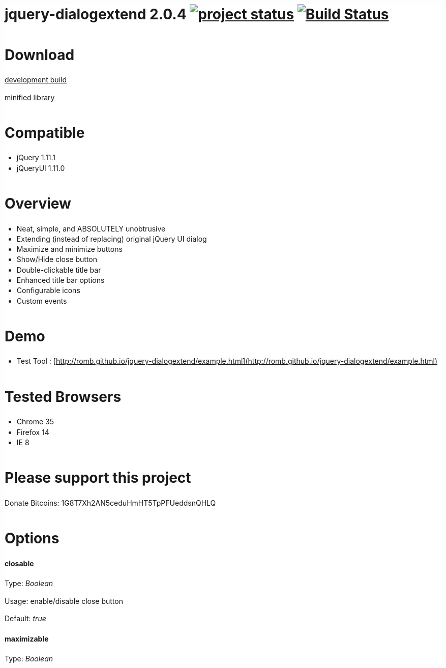 jquery-dialogextend 2.0.4 [![project status](http://stillmaintained.com/ROMB/jquery-dialogextend.png)](http://stillmaintained.com/ROMB/jquery-dialogextend) [![Build Status](https://travis-ci.org/ROMB/jquery-dialogextend.png?branch=master)](https://travis-ci.org/ROMB/jquery-dialogextend)
===
Download
===
[development build](https://raw.github.com/ROMB/jquery-dialogextend/master/build/jquery.dialogextend.js)

[minified library](https://raw.github.com/ROMB/jquery-dialogextend/master/build/jquery.dialogextend.min.js)

Compatible
===
- jQuery 1.11.1
- jQueryUI 1.11.0

Overview
===
- Neat, simple, and ABSOLUTELY unobtrusive
- Extending (instead of replacing) original jQuery UI dialog
- Maximize and minimize buttons
- Show/Hide close button
- Double-clickable title bar
- Enhanced title bar options
- Configurable icons
- Custom events

Demo
===
- Test Tool : [http://romb.github.io/jquery-dialogextend/example.html](http://romb.github.io/jquery-dialogextend/example.html)

Tested Browsers
===
- Chrome 35
- Firefox 14
- IE 8

Please support this project
===

Donate Bitcoins: 1G8T7Xh2AN5ceduHmHT5TpPFUeddsnQHLQ

Options
===

#### closable ####
Type: *Boolean*

Usage: enable/disable close button

Default: *true*


#### maximizable ####
Type: *Boolean*
